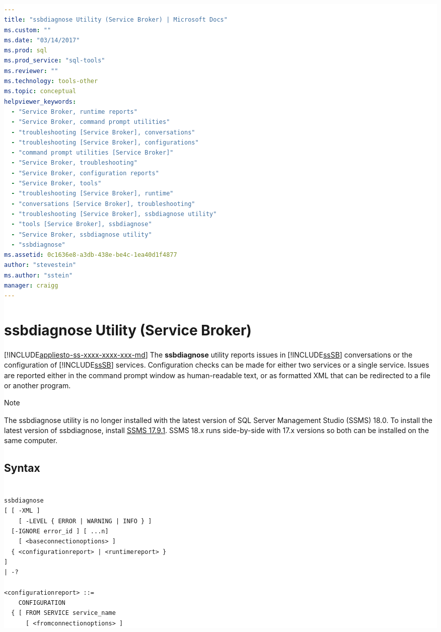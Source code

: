 ```yaml
---
title: "ssbdiagnose Utility (Service Broker) | Microsoft Docs"
ms.custom: ""
ms.date: "03/14/2017"
ms.prod: sql
ms.prod_service: "sql-tools"
ms.reviewer: ""
ms.technology: tools-other
ms.topic: conceptual
helpviewer_keywords: 
  - "Service Broker, runtime reports"
  - "Service Broker, command prompt utilities"
  - "troubleshooting [Service Broker], conversations"
  - "troubleshooting [Service Broker], configurations"
  - "command prompt utilities [Service Broker]"
  - "Service Broker, troubleshooting"
  - "Service Broker, configuration reports"
  - "Service Broker, tools"
  - "troubleshooting [Service Broker], runtime"
  - "conversations [Service Broker], troubleshooting"
  - "troubleshooting [Service Broker], ssbdiagnose utility"
  - "tools [Service Broker], ssbdiagnose"
  - "Service Broker, ssbdiagnose utility"
  - "ssbdiagnose"
ms.assetid: 0c1636e8-a3db-438e-be4c-1ea40d1f4877
author: "stevestein"
ms.author: "sstein"
manager: craigg
---
```

# ssbdiagnose Utility (Service Broker)
[!INCLUDE[appliesto-ss-xxxx-xxxx-xxx-md](../../includes/appliesto-ss-xxxx-xxxx-xxx-md.md)]
  The **ssbdiagnose** utility reports issues in [!INCLUDE[ssSB](../../includes/sssb-md.md)] conversations or the configuration of [!INCLUDE[ssSB](../../includes/sssb-md.md)] services. Configuration checks can be made for either two services or a single service. Issues are reported either in the command prompt window as human-readable text, or as formatted XML that can be redirected to a file or another program.

> [!NOTE]
> The ssbdiagnose utility is no longer installed with the latest version of SQL Server Management Studio (SSMS) 18.0. To install the latest version of ssbdiagnose, install [SSMS 17.9.1](../../ssms/release-notes-ssms.md#download-ssms-1791). SSMS 18.x runs side-by-side with 17.x versions so both can be installed on the same computer.

## Syntax  
  
```  
  
ssbdiagnose   
[ [ -XML ]  
    [ -LEVEL { ERROR | WARNING | INFO } ]  
  [-IGNORE error_id ] [ ...n]  
    [ <baseconnectionoptions> ]  
  { <configurationreport> | <runtimereport> }  
]  
| -?  
  
<configurationreport> ::=  
    CONFIGURATION  
  { [ FROM SERVICE service_name  
      [ <fromconnectionoptions> ]  
```
